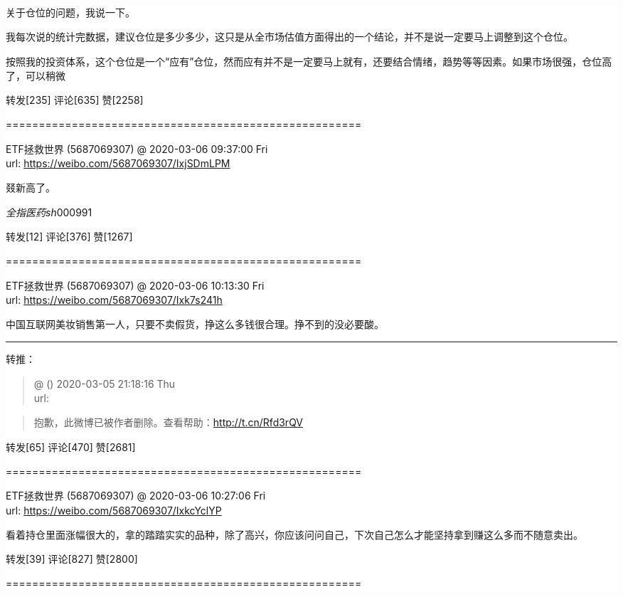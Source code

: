 关于仓位的问题，我说一下。

我每次说的统计完数据，建议仓位是多少多少，这只是从全市场估值方面得出的一个结论，并不是说一定要马上调整到这个仓位。

按照我的投资体系，这个仓位是一个“应有”仓位，然而应有并不是一定要马上就有，还要结合情绪，趋势等等因素。如果市场很强，仓位高了，可以稍微 ​​​

转发[235]  评论[635]  赞[2258] 

======================================================






ETF拯救世界 (5687069307) @
2020-03-06 09:37:00 Fri  
url: https://weibo.com/5687069307/IxjSDmLPM

叕新高了。

$全指医药 sh000991$ ​​​

转发[12]  评论[376]  赞[1267] 

======================================================






ETF拯救世界 (5687069307) @
2020-03-06 10:13:30 Fri  
url: https://weibo.com/5687069307/Ixk7s241h

中国互联网美妆销售第一人，只要不卖假货，挣这么多钱很合理。挣不到的没必要酸。

------------------------------------------------------
转推：
>  @ ()
>  2020-03-05 21:18:16 Thu  
>  url: 

>  抱歉，此微博已被作者删除。查看帮助：http://t.cn/Rfd3rQV

转发[65]  评论[470]  赞[2681] 

======================================================






ETF拯救世界 (5687069307) @
2020-03-06 10:27:06 Fri  
url: https://weibo.com/5687069307/IxkcYclYP

看着持仓里面涨幅很大的，拿的踏踏实实的品种，除了高兴，你应该问问自己，下次自己怎么才能坚持拿到赚这么多而不随意卖出。 ​​​

转发[39]  评论[827]  赞[2800] 

======================================================



